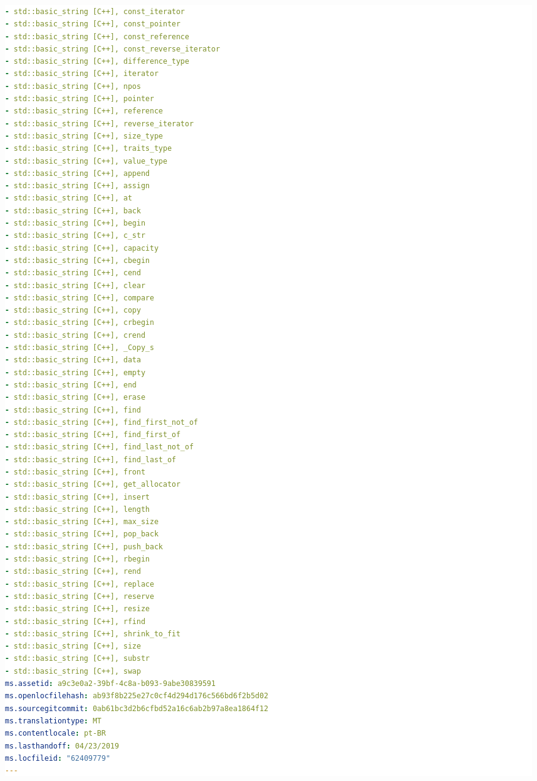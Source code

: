 ```yaml
- std::basic_string [C++], const_iterator
- std::basic_string [C++], const_pointer
- std::basic_string [C++], const_reference
- std::basic_string [C++], const_reverse_iterator
- std::basic_string [C++], difference_type
- std::basic_string [C++], iterator
- std::basic_string [C++], npos
- std::basic_string [C++], pointer
- std::basic_string [C++], reference
- std::basic_string [C++], reverse_iterator
- std::basic_string [C++], size_type
- std::basic_string [C++], traits_type
- std::basic_string [C++], value_type
- std::basic_string [C++], append
- std::basic_string [C++], assign
- std::basic_string [C++], at
- std::basic_string [C++], back
- std::basic_string [C++], begin
- std::basic_string [C++], c_str
- std::basic_string [C++], capacity
- std::basic_string [C++], cbegin
- std::basic_string [C++], cend
- std::basic_string [C++], clear
- std::basic_string [C++], compare
- std::basic_string [C++], copy
- std::basic_string [C++], crbegin
- std::basic_string [C++], crend
- std::basic_string [C++], _Copy_s
- std::basic_string [C++], data
- std::basic_string [C++], empty
- std::basic_string [C++], end
- std::basic_string [C++], erase
- std::basic_string [C++], find
- std::basic_string [C++], find_first_not_of
- std::basic_string [C++], find_first_of
- std::basic_string [C++], find_last_not_of
- std::basic_string [C++], find_last_of
- std::basic_string [C++], front
- std::basic_string [C++], get_allocator
- std::basic_string [C++], insert
- std::basic_string [C++], length
- std::basic_string [C++], max_size
- std::basic_string [C++], pop_back
- std::basic_string [C++], push_back
- std::basic_string [C++], rbegin
- std::basic_string [C++], rend
- std::basic_string [C++], replace
- std::basic_string [C++], reserve
- std::basic_string [C++], resize
- std::basic_string [C++], rfind
- std::basic_string [C++], shrink_to_fit
- std::basic_string [C++], size
- std::basic_string [C++], substr
- std::basic_string [C++], swap
ms.assetid: a9c3e0a2-39bf-4c8a-b093-9abe30839591
ms.openlocfilehash: ab93f8b225e27c0cf4d294d176c566bd6f2b5d02
ms.sourcegitcommit: 0ab61bc3d2b6cfbd52a16c6ab2b97a8ea1864f12
ms.translationtype: MT
ms.contentlocale: pt-BR
ms.lasthandoff: 04/23/2019
ms.locfileid: "62409779"
---
```